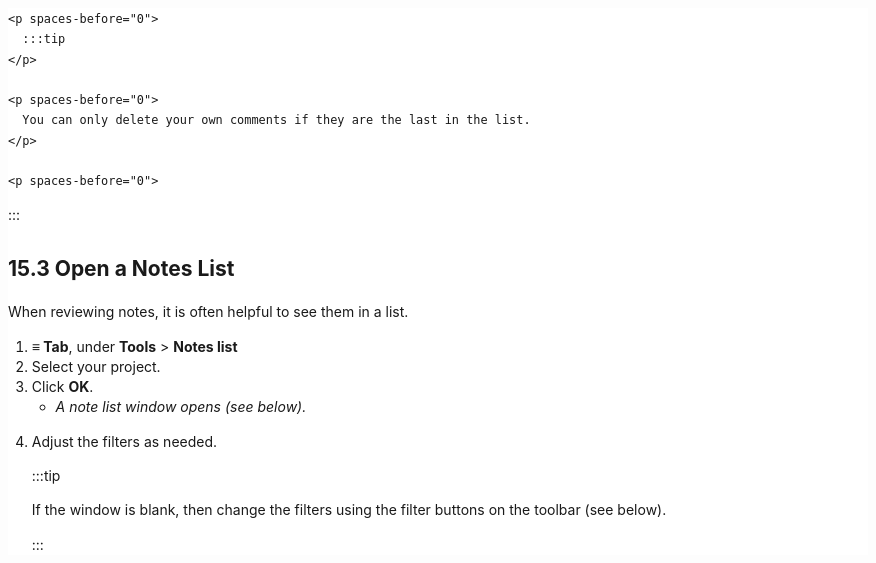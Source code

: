     <p spaces-before="0">
      :::tip
    </p>
    
    <p spaces-before="0">
      You can only delete your own comments if they are the last in the list.
    </p>
    
    <p spaces-before="0">

:::
    </p>




<h2 id="c87dc9e1b95e46919469ec3681242fb0" spaces-before="0">
  15.3 Open a Notes List
</h2>

<p spaces-before="0">
  When reviewing notes, it is often helpful to see them in a list.
</p>

<ol start="1">
  <li>
    <strong x-id="1">≡ Tab</strong>, under <strong x-id="1">Tools</strong> &gt; <strong x-id="1">Notes list</strong>
  </li>
  
  <li>
    Select your project.
  </li>
  
  <li>
    Click <strong x-id="1">OK</strong>. <ul>
      <li>
        <em x-id="4">A note list window opens (see below).</em>
      </li>
    </ul>
  </li>
  
  <li>
    <p spaces-before="0">
      Adjust the filters as needed.
    </p>
    <p spaces-before="4">
      :::tip
    </p>
    <p spaces-before="4">
      If the window is blank, then change the filters using the filter buttons on the toolbar (see below).
    </p>
    <p spaces-before="4">

:::
    </p>
  </li>
</ol>
